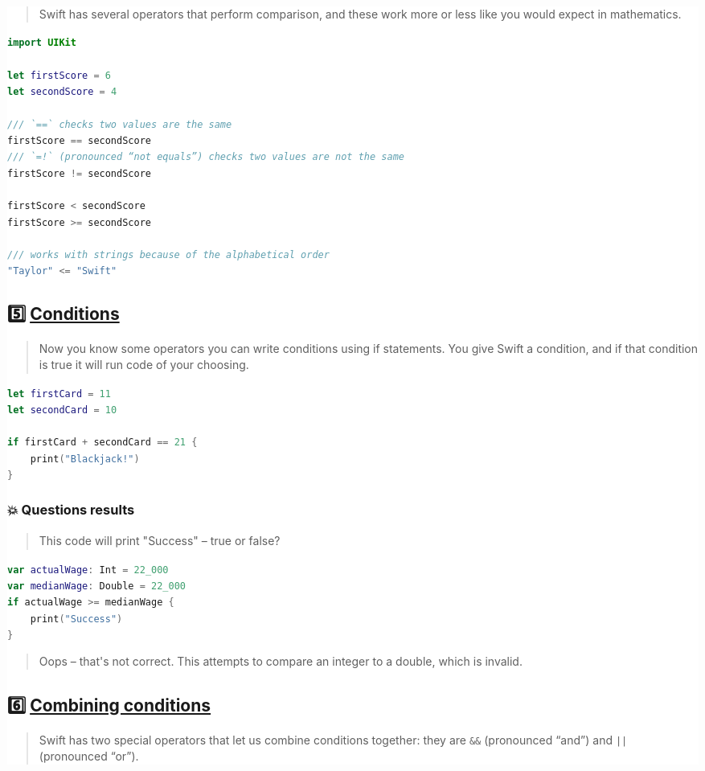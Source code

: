 >Swift has several operators that perform comparison, and these work more or less like you would expect in mathematics.

```swift
import UIKit

let firstScore = 6
let secondScore = 4

/// `==` checks two values are the same
firstScore == secondScore
/// `=!` (pronounced “not equals”) checks two values are not the same
firstScore != secondScore

firstScore < secondScore
firstScore >= secondScore

/// works with strings because of the alphabetical order
"Taylor" <= "Swift"
```

## :five: [Conditions](https://www.hackingwithswift.com/sixty/3/5/conditions)

>Now you know some operators you can write conditions using if statements. You give Swift a condition, and if that condition is true it will run code of your choosing.

```swift
let firstCard = 11
let secondCard = 10

if firstCard + secondCard == 21 {
    print("Blackjack!")
}
```

### :boom: Questions results

>This code will print "Success" – true or false?

```swift
var actualWage: Int = 22_000
var medianWage: Double = 22_000
if actualWage >= medianWage {
	print("Success")
}
```

>Oops – that's not correct. This attempts to compare an integer to a double, which is invalid.

## :six: [Combining conditions](https://www.hackingwithswift.com/sixty/3/6/combining-conditions)

>Swift has two special operators that let us combine conditions together: they are `&&` (pronounced “and”) and `||` (pronounced “or”).
